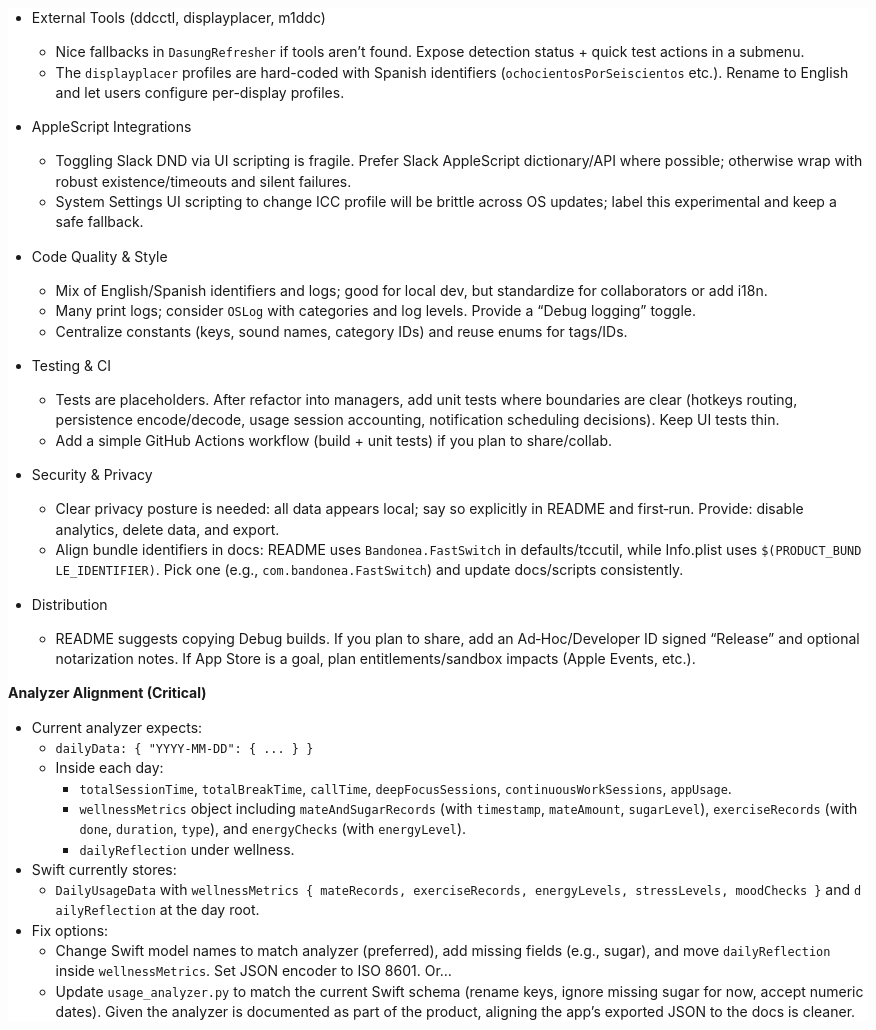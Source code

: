- External Tools (ddcctl, displayplacer, m1ddc)
  - Nice fallbacks in `DasungRefresher` if tools aren’t found. Expose detection status + quick test actions in a submenu.
  - The `displayplacer` profiles are hard-coded with Spanish identifiers (`ochocientosPorSeiscientos` etc.). Rename to English and let users configure per-display profiles.

- AppleScript Integrations
  - Toggling Slack DND via UI scripting is fragile. Prefer Slack AppleScript dictionary/API where possible; otherwise wrap with robust existence/timeouts and silent failures.
  - System Settings UI scripting to change ICC profile will be brittle across OS updates; label this experimental and keep a safe fallback.

- Code Quality & Style
  - Mix of English/Spanish identifiers and logs; good for local dev, but standardize for collaborators or add i18n.
  - Many print logs; consider `OSLog` with categories and log levels. Provide a “Debug logging” toggle.
  - Centralize constants (keys, sound names, category IDs) and reuse enums for tags/IDs.

- Testing & CI
  - Tests are placeholders. After refactor into managers, add unit tests where boundaries are clear (hotkeys routing, persistence encode/decode, usage session accounting, notification scheduling decisions). Keep UI tests thin.
  - Add a simple GitHub Actions workflow (build + unit tests) if you plan to share/collab.

- Security & Privacy
  - Clear privacy posture is needed: all data appears local; say so explicitly in README and first‑run. Provide: disable analytics, delete data, and export.
  - Align bundle identifiers in docs: README uses `Bandonea.FastSwitch` in defaults/tccutil, while Info.plist uses `$(PRODUCT_BUNDLE_IDENTIFIER)`. Pick one (e.g., `com.bandonea.FastSwitch`) and update docs/scripts consistently.

- Distribution
  - README suggests copying Debug builds. If you plan to share, add an Ad‑Hoc/Developer ID signed “Release” and optional notarization notes. If App Store is a goal, plan entitlements/sandbox impacts (Apple Events, etc.).

**Analyzer Alignment (Critical)**
- Current analyzer expects:
  - `dailyData: { "YYYY-MM-DD": { ... } }`
  - Inside each day:
    - `totalSessionTime`, `totalBreakTime`, `callTime`, `deepFocusSessions`, `continuousWorkSessions`, `appUsage`.
    - `wellnessMetrics` object including `mateAndSugarRecords` (with `timestamp`, `mateAmount`, `sugarLevel`), `exerciseRecords` (with `done`, `duration`, `type`), and `energyChecks` (with `energyLevel`).
    - `dailyReflection` under wellness.
- Swift currently stores:
  - `DailyUsageData` with `wellnessMetrics { mateRecords, exerciseRecords, energyLevels, stressLevels, moodChecks }` and `dailyReflection` at the day root.
- Fix options:
  - Change Swift model names to match analyzer (preferred), add missing fields (e.g., sugar), and move `dailyReflection` inside `wellnessMetrics`. Set JSON encoder to ISO 8601. Or…
  - Update `usage_analyzer.py` to match the current Swift schema (rename keys, ignore missing sugar for now, accept numeric dates). Given the analyzer is documented as part of the product, aligning the app’s exported JSON to the docs is cleaner.
